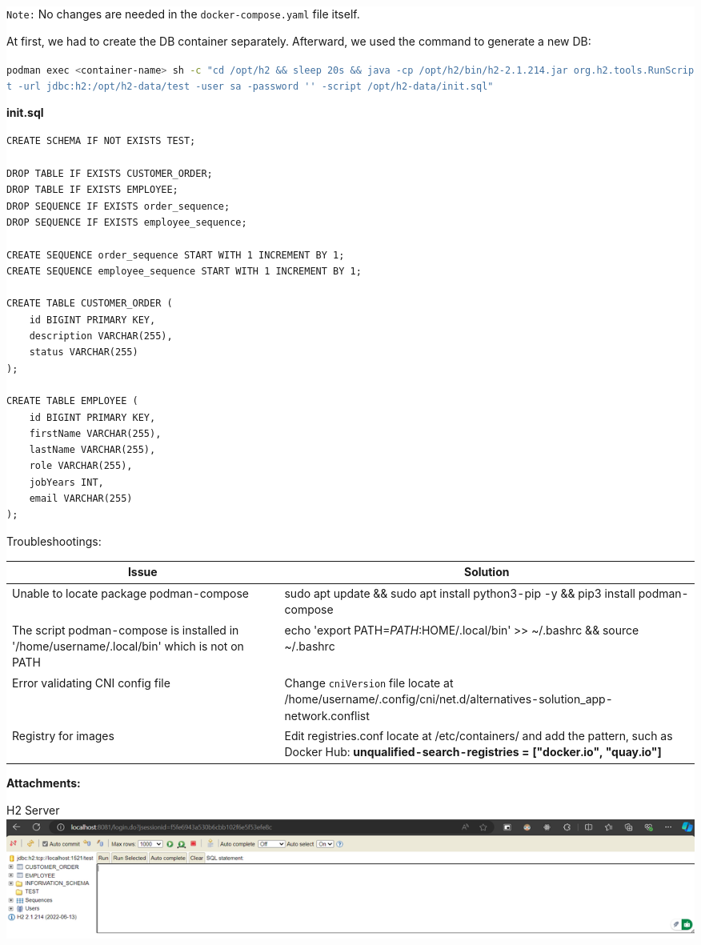 ``Note:`` 
No changes are needed in the `docker-compose.yaml` file itself. 

At first, we had to create the DB container separately. Afterward, we used the command to generate a new DB:
```sh
podman exec <container-name> sh -c "cd /opt/h2 && sleep 20s && java -cp /opt/h2/bin/h2-2.1.214.jar org.h2.tools.RunScript -url jdbc:h2:/opt/h2-data/test -user sa -password '' -script /opt/h2-data/init.sql"
```

**init.sql**
```file
CREATE SCHEMA IF NOT EXISTS TEST;

DROP TABLE IF EXISTS CUSTOMER_ORDER;
DROP TABLE IF EXISTS EMPLOYEE;
DROP SEQUENCE IF EXISTS order_sequence;
DROP SEQUENCE IF EXISTS employee_sequence;

CREATE SEQUENCE order_sequence START WITH 1 INCREMENT BY 1;
CREATE SEQUENCE employee_sequence START WITH 1 INCREMENT BY 1;

CREATE TABLE CUSTOMER_ORDER (
    id BIGINT PRIMARY KEY,
    description VARCHAR(255),
    status VARCHAR(255)
);

CREATE TABLE EMPLOYEE (
    id BIGINT PRIMARY KEY,
    firstName VARCHAR(255),
    lastName VARCHAR(255),
    role VARCHAR(255),
    jobYears INT,
    email VARCHAR(255)
);
```

Troubleshootings:

| Issue                                                                                      | Solution                                                                                                                                              | 
|--------------------------------------------------------------------------------------------|-------------------------------------------------------------------------------------------------------------------------------------------------------|
| Unable to locate package podman-compose                                                    | sudo apt update && sudo apt install python3-pip -y &&  pip3 install podman-compose                                                                    |
| The script podman-compose is installed in '/home/username/.local/bin' which is not on PATH | echo 'export PATH=$PATH:$HOME/.local/bin' >> ~/.bashrc &&   source ~/.bashrc                                                                          |
| Error validating CNI config file                                                           | Change `cniVersion` file locate at /home/username/.config/cni/net.d/alternatives-solution_app-network.conflist                                        | 
| Registry for images                                                                        | Edit registries.conf locate at /etc/containers/ and add the pattern, such as Docker Hub: **unqualified-search-registries = ["docker.io", "quay.io"]** | 


**Attachments:**

H2 Server
![](images/H2.png)
